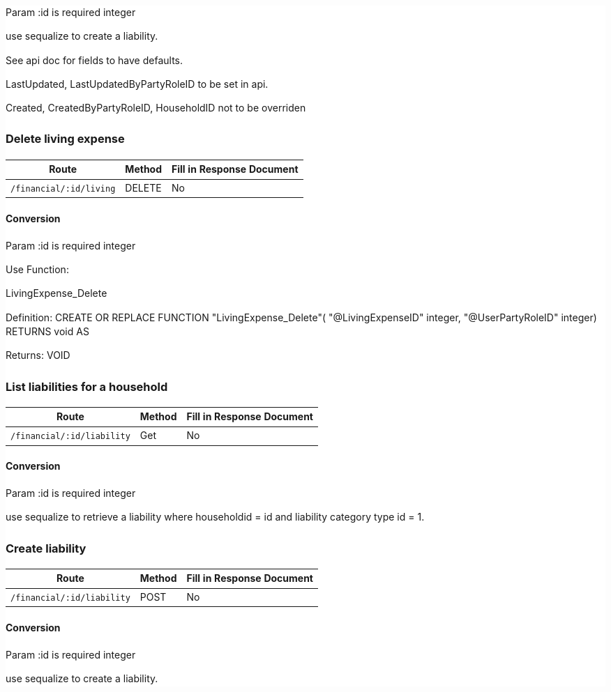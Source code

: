 Param :id is required integer

use sequalize to create a liability.

See api doc for fields to have defaults.

LastUpdated, LastUpdatedByPartyRoleID to be set in api.

Created, CreatedByPartyRoleID, HouseholdID not to be overriden

### Delete living expense

| Route | Method | Fill in Response Document |
|---|---|---|
| `/financial/:id/living` | DELETE | No |

#### Conversion

Param :id is required integer

Use Function:

LivingExpense_Delete

Definition:
CREATE OR REPLACE FUNCTION "LivingExpense_Delete"(
    "@LivingExpenseID" integer,
    "@UserPartyRoleID" integer)
  RETURNS void AS

Returns: VOID

### List liabilities for a household

| Route | Method | Fill in Response Document |
|---|---|---|
| `/financial/:id/liability` | Get | No |

#### Conversion

Param :id is required integer

use sequalize to retrieve a liability where householdid = id  and liability category type id = 1.

### Create liability

| Route | Method | Fill in Response Document |
|---|---|---|
| `/financial/:id/liability` | POST | No |

#### Conversion

Param :id is required integer

use sequalize to create a liability.
